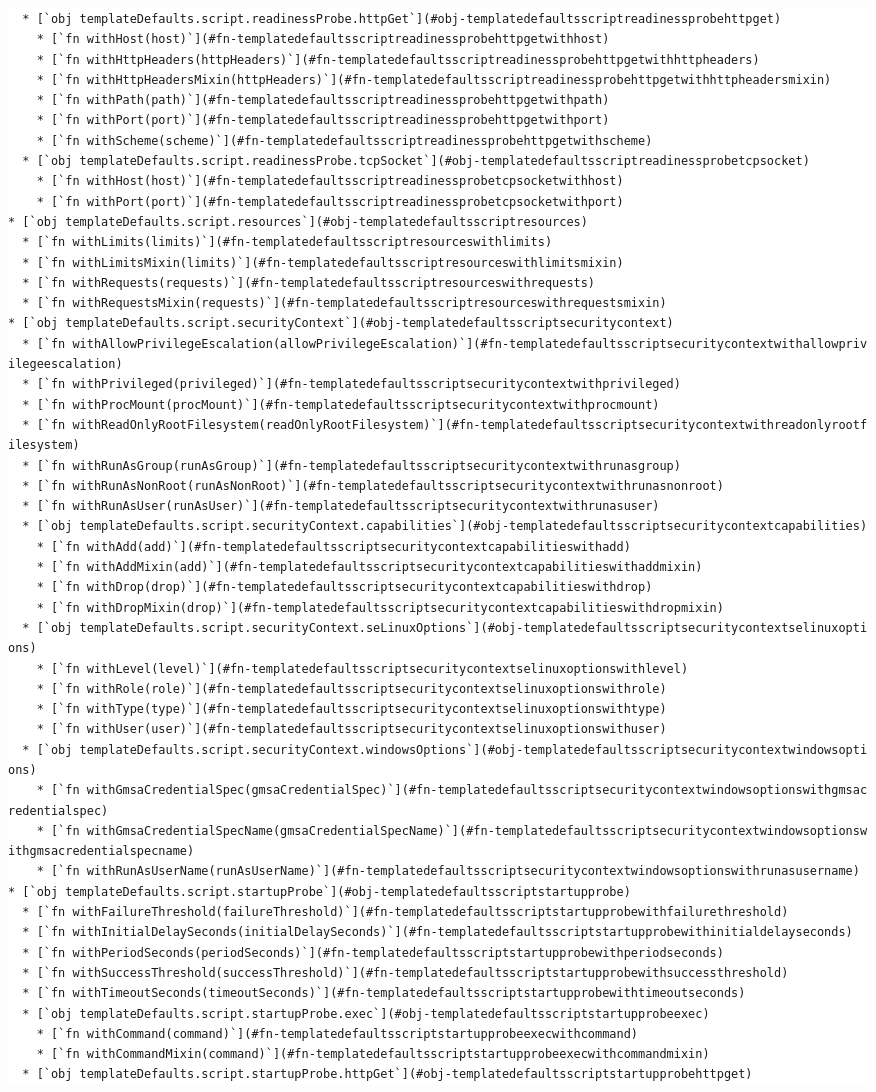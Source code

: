       * [`obj templateDefaults.script.readinessProbe.httpGet`](#obj-templatedefaultsscriptreadinessprobehttpget)
        * [`fn withHost(host)`](#fn-templatedefaultsscriptreadinessprobehttpgetwithhost)
        * [`fn withHttpHeaders(httpHeaders)`](#fn-templatedefaultsscriptreadinessprobehttpgetwithhttpheaders)
        * [`fn withHttpHeadersMixin(httpHeaders)`](#fn-templatedefaultsscriptreadinessprobehttpgetwithhttpheadersmixin)
        * [`fn withPath(path)`](#fn-templatedefaultsscriptreadinessprobehttpgetwithpath)
        * [`fn withPort(port)`](#fn-templatedefaultsscriptreadinessprobehttpgetwithport)
        * [`fn withScheme(scheme)`](#fn-templatedefaultsscriptreadinessprobehttpgetwithscheme)
      * [`obj templateDefaults.script.readinessProbe.tcpSocket`](#obj-templatedefaultsscriptreadinessprobetcpsocket)
        * [`fn withHost(host)`](#fn-templatedefaultsscriptreadinessprobetcpsocketwithhost)
        * [`fn withPort(port)`](#fn-templatedefaultsscriptreadinessprobetcpsocketwithport)
    * [`obj templateDefaults.script.resources`](#obj-templatedefaultsscriptresources)
      * [`fn withLimits(limits)`](#fn-templatedefaultsscriptresourceswithlimits)
      * [`fn withLimitsMixin(limits)`](#fn-templatedefaultsscriptresourceswithlimitsmixin)
      * [`fn withRequests(requests)`](#fn-templatedefaultsscriptresourceswithrequests)
      * [`fn withRequestsMixin(requests)`](#fn-templatedefaultsscriptresourceswithrequestsmixin)
    * [`obj templateDefaults.script.securityContext`](#obj-templatedefaultsscriptsecuritycontext)
      * [`fn withAllowPrivilegeEscalation(allowPrivilegeEscalation)`](#fn-templatedefaultsscriptsecuritycontextwithallowprivilegeescalation)
      * [`fn withPrivileged(privileged)`](#fn-templatedefaultsscriptsecuritycontextwithprivileged)
      * [`fn withProcMount(procMount)`](#fn-templatedefaultsscriptsecuritycontextwithprocmount)
      * [`fn withReadOnlyRootFilesystem(readOnlyRootFilesystem)`](#fn-templatedefaultsscriptsecuritycontextwithreadonlyrootfilesystem)
      * [`fn withRunAsGroup(runAsGroup)`](#fn-templatedefaultsscriptsecuritycontextwithrunasgroup)
      * [`fn withRunAsNonRoot(runAsNonRoot)`](#fn-templatedefaultsscriptsecuritycontextwithrunasnonroot)
      * [`fn withRunAsUser(runAsUser)`](#fn-templatedefaultsscriptsecuritycontextwithrunasuser)
      * [`obj templateDefaults.script.securityContext.capabilities`](#obj-templatedefaultsscriptsecuritycontextcapabilities)
        * [`fn withAdd(add)`](#fn-templatedefaultsscriptsecuritycontextcapabilitieswithadd)
        * [`fn withAddMixin(add)`](#fn-templatedefaultsscriptsecuritycontextcapabilitieswithaddmixin)
        * [`fn withDrop(drop)`](#fn-templatedefaultsscriptsecuritycontextcapabilitieswithdrop)
        * [`fn withDropMixin(drop)`](#fn-templatedefaultsscriptsecuritycontextcapabilitieswithdropmixin)
      * [`obj templateDefaults.script.securityContext.seLinuxOptions`](#obj-templatedefaultsscriptsecuritycontextselinuxoptions)
        * [`fn withLevel(level)`](#fn-templatedefaultsscriptsecuritycontextselinuxoptionswithlevel)
        * [`fn withRole(role)`](#fn-templatedefaultsscriptsecuritycontextselinuxoptionswithrole)
        * [`fn withType(type)`](#fn-templatedefaultsscriptsecuritycontextselinuxoptionswithtype)
        * [`fn withUser(user)`](#fn-templatedefaultsscriptsecuritycontextselinuxoptionswithuser)
      * [`obj templateDefaults.script.securityContext.windowsOptions`](#obj-templatedefaultsscriptsecuritycontextwindowsoptions)
        * [`fn withGmsaCredentialSpec(gmsaCredentialSpec)`](#fn-templatedefaultsscriptsecuritycontextwindowsoptionswithgmsacredentialspec)
        * [`fn withGmsaCredentialSpecName(gmsaCredentialSpecName)`](#fn-templatedefaultsscriptsecuritycontextwindowsoptionswithgmsacredentialspecname)
        * [`fn withRunAsUserName(runAsUserName)`](#fn-templatedefaultsscriptsecuritycontextwindowsoptionswithrunasusername)
    * [`obj templateDefaults.script.startupProbe`](#obj-templatedefaultsscriptstartupprobe)
      * [`fn withFailureThreshold(failureThreshold)`](#fn-templatedefaultsscriptstartupprobewithfailurethreshold)
      * [`fn withInitialDelaySeconds(initialDelaySeconds)`](#fn-templatedefaultsscriptstartupprobewithinitialdelayseconds)
      * [`fn withPeriodSeconds(periodSeconds)`](#fn-templatedefaultsscriptstartupprobewithperiodseconds)
      * [`fn withSuccessThreshold(successThreshold)`](#fn-templatedefaultsscriptstartupprobewithsuccessthreshold)
      * [`fn withTimeoutSeconds(timeoutSeconds)`](#fn-templatedefaultsscriptstartupprobewithtimeoutseconds)
      * [`obj templateDefaults.script.startupProbe.exec`](#obj-templatedefaultsscriptstartupprobeexec)
        * [`fn withCommand(command)`](#fn-templatedefaultsscriptstartupprobeexecwithcommand)
        * [`fn withCommandMixin(command)`](#fn-templatedefaultsscriptstartupprobeexecwithcommandmixin)
      * [`obj templateDefaults.script.startupProbe.httpGet`](#obj-templatedefaultsscriptstartupprobehttpget)